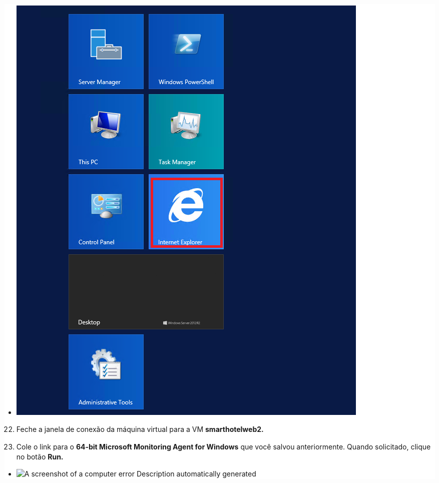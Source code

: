 - ![](./media/image140.png)

22. Feche a janela de conexão da máquina virtual para a VM
    **smarthotelweb2.**

23. Cole o link para o **64-bit Microsoft Monitoring Agent for Windows**
    que você salvou anteriormente. Quando solicitado, clique no botão
    **Run.**

- ![A screenshot of a computer error Description automatically
  generated](./media/image141.png)
